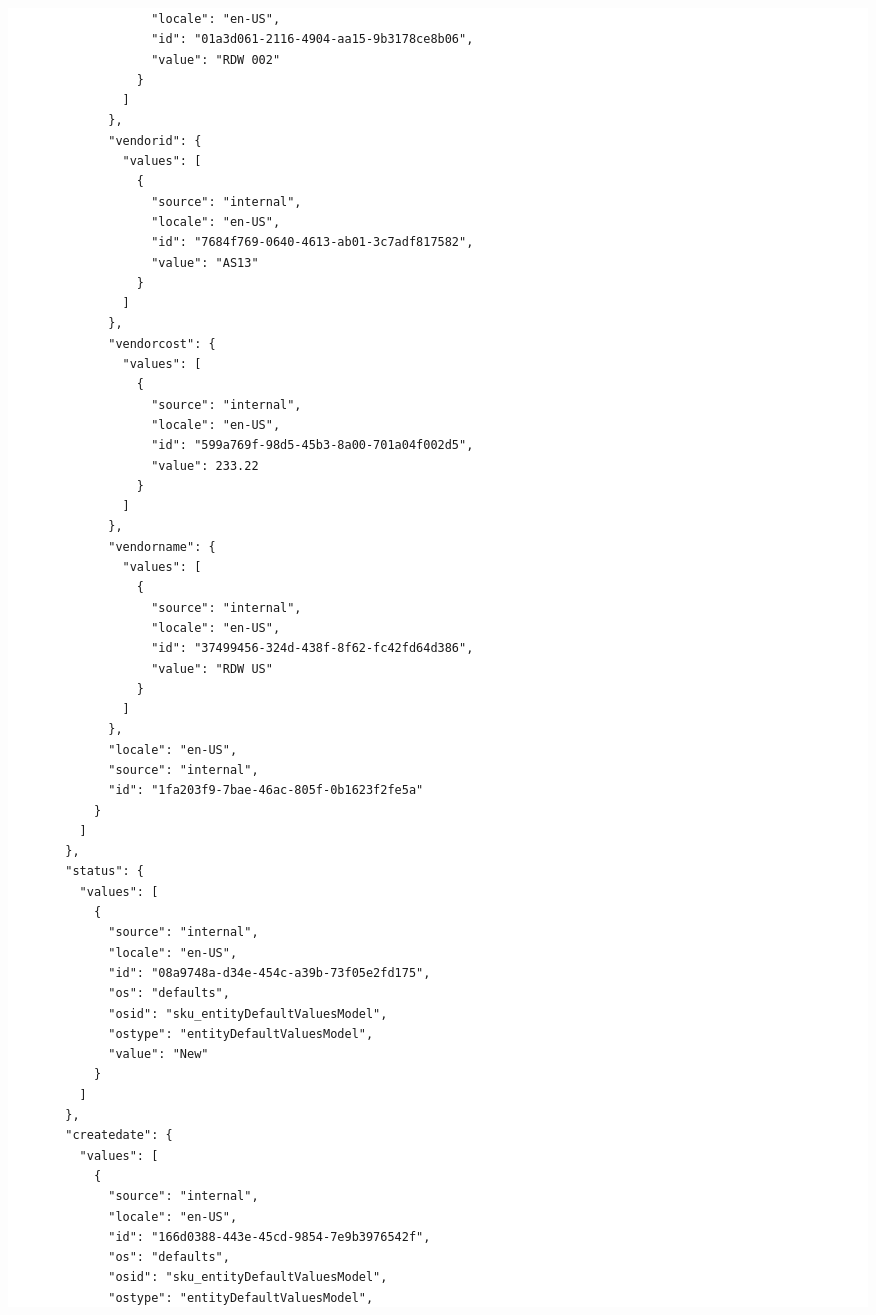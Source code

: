                         "locale": "en-US",
                        "id": "01a3d061-2116-4904-aa15-9b3178ce8b06",
                        "value": "RDW 002"
                      }
                    ]
                  },
                  "vendorid": {
                    "values": [
                      {
                        "source": "internal",
                        "locale": "en-US",
                        "id": "7684f769-0640-4613-ab01-3c7adf817582",
                        "value": "AS13"
                      }
                    ]
                  },
                  "vendorcost": {
                    "values": [
                      {
                        "source": "internal",
                        "locale": "en-US",
                        "id": "599a769f-98d5-45b3-8a00-701a04f002d5",
                        "value": 233.22
                      }
                    ]
                  },
                  "vendorname": {
                    "values": [
                      {
                        "source": "internal",
                        "locale": "en-US",
                        "id": "37499456-324d-438f-8f62-fc42fd64d386",
                        "value": "RDW US"
                      }
                    ]
                  },
                  "locale": "en-US",
                  "source": "internal",
                  "id": "1fa203f9-7bae-46ac-805f-0b1623f2fe5a"
                }
              ]
            },
            "status": {
              "values": [
                {
                  "source": "internal",
                  "locale": "en-US",
                  "id": "08a9748a-d34e-454c-a39b-73f05e2fd175",
                  "os": "defaults",
                  "osid": "sku_entityDefaultValuesModel",
                  "ostype": "entityDefaultValuesModel",
                  "value": "New"
                }
              ]
            },
            "createdate": {
              "values": [
                {
                  "source": "internal",
                  "locale": "en-US",
                  "id": "166d0388-443e-45cd-9854-7e9b3976542f",
                  "os": "defaults",
                  "osid": "sku_entityDefaultValuesModel",
                  "ostype": "entityDefaultValuesModel",